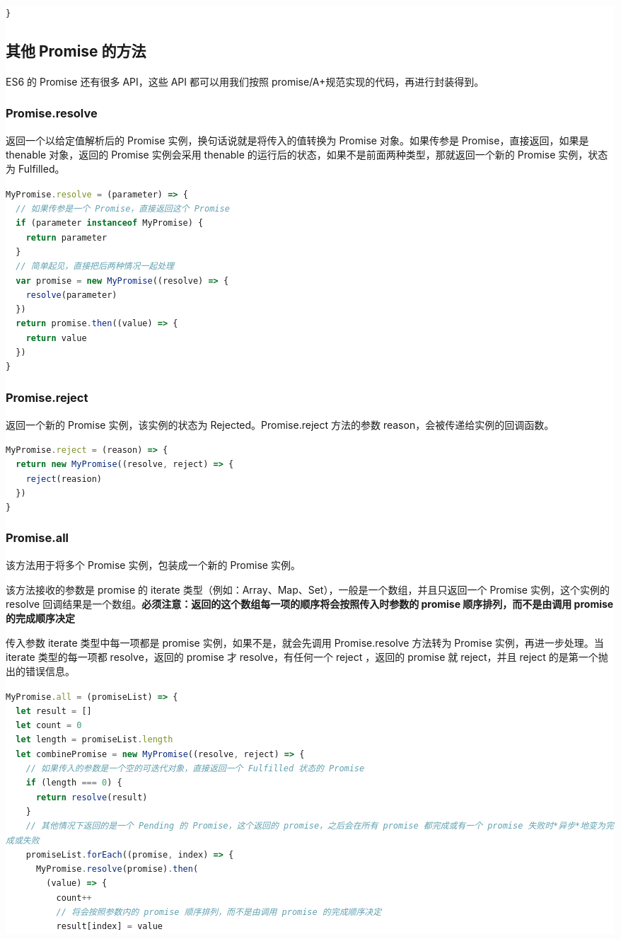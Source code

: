 ```js
}
```

## 其他 Promise 的方法

ES6 的 Promise 还有很多 API，这些 API 都可以用我们按照 promise/A+规范实现的代码，再进行封装得到。

### Promise.resolve

返回一个以给定值解析后的 Promise 实例，换句话说就是将传入的值转换为 Promise 对象。如果传参是 Promise，直接返回，如果是 thenable 对象，返回的 Promise 实例会采用 thenable 的运行后的状态，如果不是前面两种类型，那就返回一个新的 Promise 实例，状态为 Fulfilled。

```js
MyPromise.resolve = (parameter) => {
  // 如果传参是一个 Promise，直接返回这个 Promise
  if (parameter instanceof MyPromise) {
    return parameter
  }
  // 简单起见，直接把后两种情况一起处理
  var promise = new MyPromise((resolve) => {
    resolve(parameter)
  })
  return promise.then((value) => {
    return value
  })
}
```

### Promise.reject

返回一个新的 Promise 实例，该实例的状态为 Rejected。Promise.reject 方法的参数 reason，会被传递给实例的回调函数。

```js
MyPromise.reject = (reason) => {
  return new MyPromise((resolve, reject) => {
    reject(reasion)
  })
}
```

### Promise.all

该方法用于将多个 Promise 实例，包装成一个新的 Promise 实例。

该方法接收的参数是 promise 的 iterate 类型（例如：Array、Map、Set），一般是一个数组，并且只返回一个 Promise 实例，这个实例的 resolve 回调结果是一个数组。**必须注意：返回的这个数组每一项的顺序将会按照传入时参数的 promise 顺序排列，而不是由调用 promise 的完成顺序决定**

传入参数 iterate 类型中每一项都是 promise 实例，如果不是，就会先调用 Promise.resolve 方法转为 Promise 实例，再进一步处理。当 iterate 类型的每一项都 resolve，返回的 promise 才 resolve，有任何一个 reject ，返回的 promise 就 reject，并且 reject 的是第一个抛出的错误信息。

```js
MyPromise.all = (promiseList) => {
  let result = []
  let count = 0
  let length = promiseList.length
  let combinePromise = new MyPromise((resolve, reject) => {
    // 如果传入的参数是一个空的可迭代对象，直接返回一个 Fulfilled 状态的 Promise
    if (length === 0) {
      return resolve(result)
    }
    // 其他情况下返回的是一个 Pending 的 Promise，这个返回的 promise，之后会在所有 promise 都完成或有一个 promise 失败时*异步*地变为完成或失败
    promiseList.forEach((promise, index) => {
      MyPromise.resolve(promise).then(
        (value) => {
          count++
          // 将会按照参数内的 promise 顺序排列，而不是由调用 promise 的完成顺序决定
          result[index] = value
```